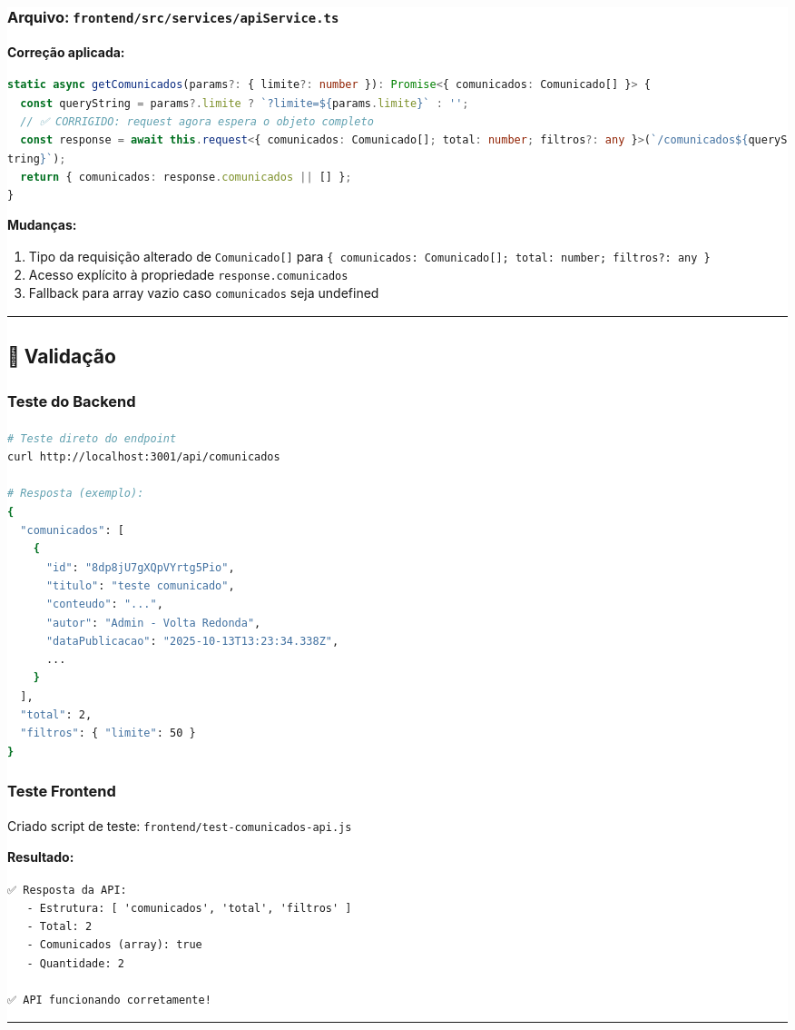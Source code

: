 ### Arquivo: `frontend/src/services/apiService.ts`

**Correção aplicada:**
```typescript
static async getComunicados(params?: { limite?: number }): Promise<{ comunicados: Comunicado[] }> {
  const queryString = params?.limite ? `?limite=${params.limite}` : '';
  // ✅ CORRIGIDO: request agora espera o objeto completo
  const response = await this.request<{ comunicados: Comunicado[]; total: number; filtros?: any }>(`/comunicados${queryString}`);
  return { comunicados: response.comunicados || [] };
}
```

**Mudanças:**
1. Tipo da requisição alterado de `Comunicado[]` para `{ comunicados: Comunicado[]; total: number; filtros?: any }`
2. Acesso explícito à propriedade `response.comunicados`
3. Fallback para array vazio caso `comunicados` seja undefined

---

## 🧪 Validação

### Teste do Backend
```bash
# Teste direto do endpoint
curl http://localhost:3001/api/comunicados

# Resposta (exemplo):
{
  "comunicados": [
    {
      "id": "8dp8jU7gXQpVYrtg5Pio",
      "titulo": "teste comunicado",
      "conteudo": "...",
      "autor": "Admin - Volta Redonda",
      "dataPublicacao": "2025-10-13T13:23:34.338Z",
      ...
    }
  ],
  "total": 2,
  "filtros": { "limite": 50 }
}
```

### Teste Frontend
Criado script de teste: `frontend/test-comunicados-api.js`

**Resultado:**
```
✅ Resposta da API:
   - Estrutura: [ 'comunicados', 'total', 'filtros' ]
   - Total: 2
   - Comunicados (array): true
   - Quantidade: 2

✅ API funcionando corretamente!
```

---